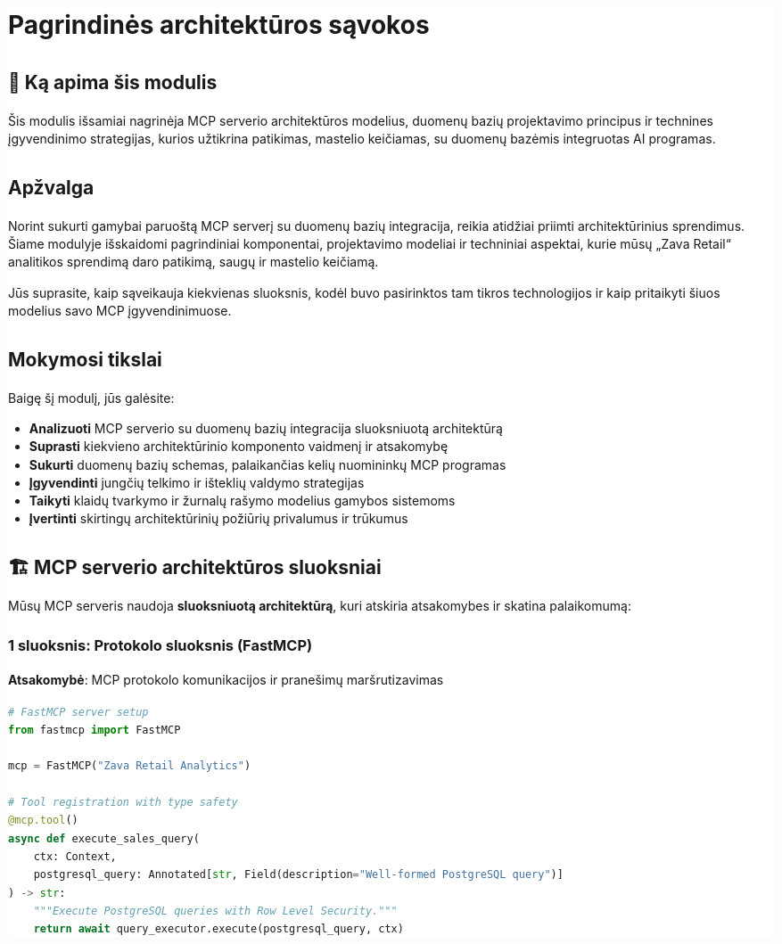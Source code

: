 
# Pagrindinės architektūros sąvokos

## 🎯 Ką apima šis modulis

Šis modulis išsamiai nagrinėja MCP serverio architektūros modelius, duomenų bazių projektavimo principus ir technines įgyvendinimo strategijas, kurios užtikrina patikimas, mastelio keičiamas, su duomenų bazėmis integruotas AI programas.

## Apžvalga

Norint sukurti gamybai paruoštą MCP serverį su duomenų bazių integracija, reikia atidžiai priimti architektūrinius sprendimus. Šiame modulyje išskaidomi pagrindiniai komponentai, projektavimo modeliai ir techniniai aspektai, kurie mūsų „Zava Retail“ analitikos sprendimą daro patikimą, saugų ir mastelio keičiamą.

Jūs suprasite, kaip sąveikauja kiekvienas sluoksnis, kodėl buvo pasirinktos tam tikros technologijos ir kaip pritaikyti šiuos modelius savo MCP įgyvendinimuose.

## Mokymosi tikslai

Baigę šį modulį, jūs galėsite:

- **Analizuoti** MCP serverio su duomenų bazių integracija sluoksniuotą architektūrą
- **Suprasti** kiekvieno architektūrinio komponento vaidmenį ir atsakomybę
- **Sukurti** duomenų bazių schemas, palaikančias kelių nuomininkų MCP programas
- **Įgyvendinti** jungčių telkimo ir išteklių valdymo strategijas
- **Taikyti** klaidų tvarkymo ir žurnalų rašymo modelius gamybos sistemoms
- **Įvertinti** skirtingų architektūrinių požiūrių privalumus ir trūkumus

## 🏗️ MCP serverio architektūros sluoksniai

Mūsų MCP serveris naudoja **sluoksniuotą architektūrą**, kuri atskiria atsakomybes ir skatina palaikomumą:

### 1 sluoksnis: Protokolo sluoksnis (FastMCP)
**Atsakomybė**: MCP protokolo komunikacijos ir pranešimų maršrutizavimas

```python
# FastMCP server setup
from fastmcp import FastMCP

mcp = FastMCP("Zava Retail Analytics")

# Tool registration with type safety
@mcp.tool()
async def execute_sales_query(
    ctx: Context,
    postgresql_query: Annotated[str, Field(description="Well-formed PostgreSQL query")]
) -> str:
    """Execute PostgreSQL queries with Row Level Security."""
    return await query_executor.execute(postgresql_query, ctx)
```
